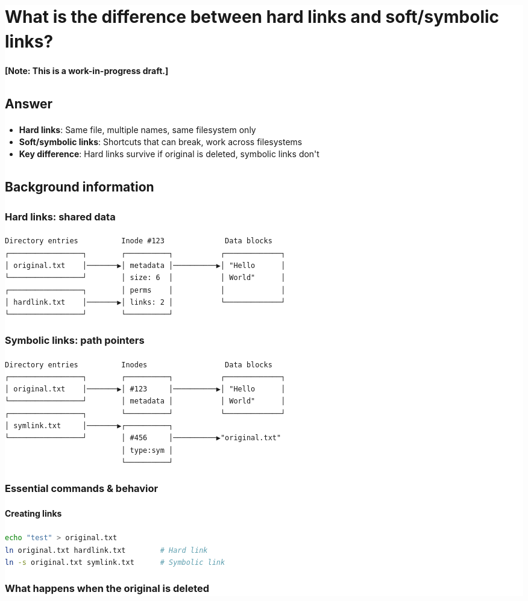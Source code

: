 # What is the difference between hard links and soft/symbolic links?

**[Note: This is a work-in-progress draft.]**

## Answer

- **Hard links**: Same file, multiple names, same filesystem only
- **Soft/symbolic links**: Shortcuts that can break, work across filesystems
- **Key difference**: Hard links survive if original is deleted, symbolic links don't

## Background information

### Hard links: shared data

```
Directory entries          Inode #123              Data blocks
┌─────────────────┐        ┌──────────┐           ┌─────────────┐
│ original.txt    │───────▶│ metadata │──────────▶│ "Hello      │
└─────────────────┘        │ size: 6  │           │ World"      │
┌─────────────────┐        │ perms    │           │             │
│ hardlink.txt    │───────▶│ links: 2 │           └─────────────┘
└─────────────────┘        └──────────┘
```

### Symbolic links: path pointers

```
Directory entries          Inodes                  Data blocks
┌─────────────────┐        ┌──────────┐           ┌─────────────┐
│ original.txt    │───────▶│ #123     │──────────▶│ "Hello      │
└─────────────────┘        │ metadata │           │ World"      │
┌─────────────────┐        └──────────┘           └─────────────┘
│ symlink.txt     │───────▶┌──────────┐
└─────────────────┘        │ #456     │──────────▶"original.txt"
                           │ type:sym │
                           └──────────┘
```

### Essential commands & behavior

#### Creating links

```bash
echo "test" > original.txt
ln original.txt hardlink.txt        # Hard link
ln -s original.txt symlink.txt      # Symbolic link
```

### What happens when the original is deleted
